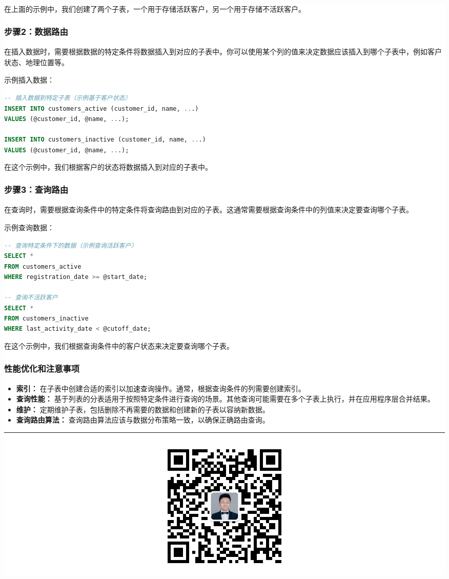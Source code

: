 ```sql
```

在上面的示例中，我们创建了两个子表，一个用于存储活跃客户，另一个用于存储不活跃客户。

### 步骤2：数据路由

在插入数据时，需要根据数据的特定条件将数据插入到对应的子表中。你可以使用某个列的值来决定数据应该插入到哪个子表中，例如客户状态、地理位置等。

示例插入数据：

```sql
-- 插入数据到特定子表（示例基于客户状态）
INSERT INTO customers_active (customer_id, name, ...)
VALUES (@customer_id, @name, ...);

INSERT INTO customers_inactive (customer_id, name, ...)
VALUES (@customer_id, @name, ...);
```

在这个示例中，我们根据客户的状态将数据插入到对应的子表中。

### 步骤3：查询路由

在查询时，需要根据查询条件中的特定条件将查询路由到对应的子表。这通常需要根据查询条件中的列值来决定要查询哪个子表。

示例查询数据：

```sql
-- 查询特定条件下的数据（示例查询活跃客户）
SELECT *
FROM customers_active
WHERE registration_date >= @start_date;

-- 查询不活跃客户
SELECT *
FROM customers_inactive
WHERE last_activity_date < @cutoff_date;
```

在这个示例中，我们根据查询条件中的客户状态来决定要查询哪个子表。

### 性能优化和注意事项

- **索引：** 在子表中创建合适的索引以加速查询操作。通常，根据查询条件的列需要创建索引。
- **查询性能：** 基于列表的分表适用于按照特定条件进行查询的场景。其他查询可能需要在多个子表上执行，并在应用程序层合并结果。
- **维护：** 定期维护子表，包括删除不再需要的数据和创建新的子表以容纳新数据。
- **查询路由算法：** 查询路由算法应该与数据分布策略一致，以确保正确路由查询。

---

<div align="center">
  <img src="../img/qrcode_wechat.jpg" alt="孟斯特">
</div>
